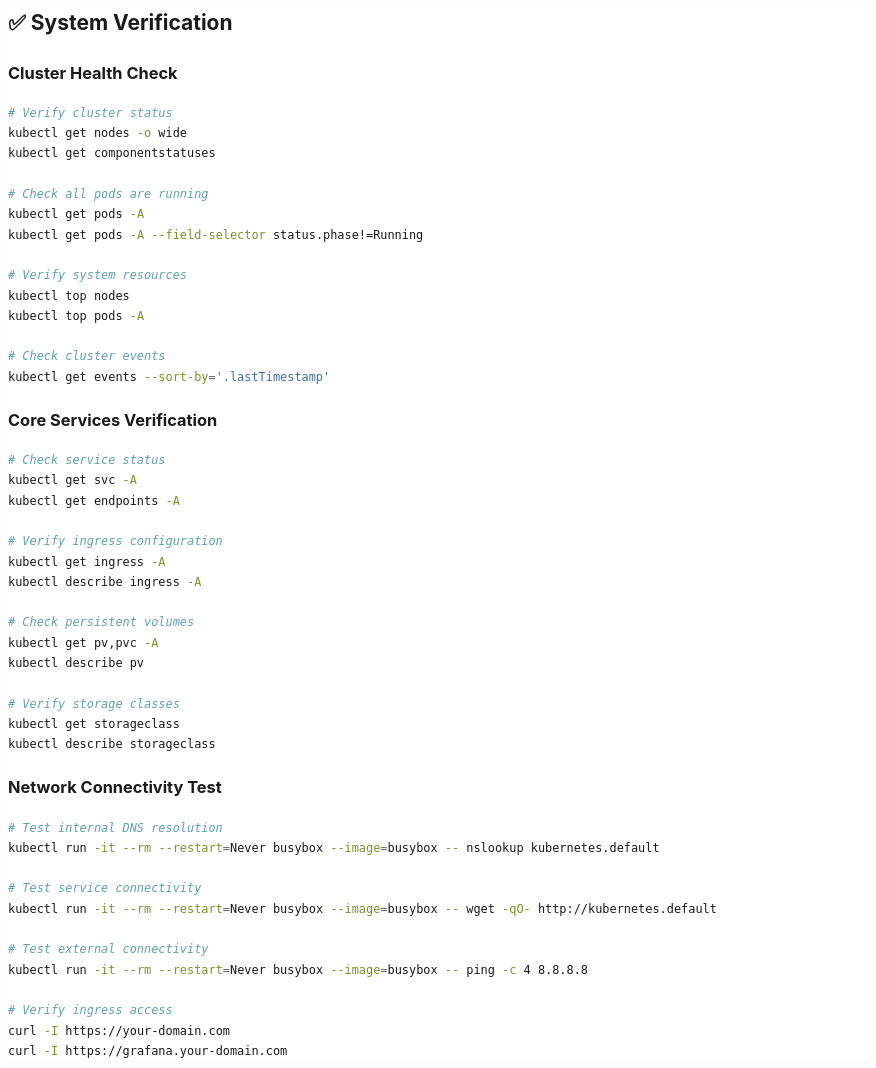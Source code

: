 ## ✅ System Verification

### Cluster Health Check
```bash
# Verify cluster status
kubectl get nodes -o wide
kubectl get componentstatuses

# Check all pods are running
kubectl get pods -A
kubectl get pods -A --field-selector status.phase!=Running

# Verify system resources
kubectl top nodes
kubectl top pods -A

# Check cluster events
kubectl get events --sort-by='.lastTimestamp'
```

### Core Services Verification
```bash
# Check service status
kubectl get svc -A
kubectl get endpoints -A

# Verify ingress configuration
kubectl get ingress -A
kubectl describe ingress -A

# Check persistent volumes
kubectl get pv,pvc -A
kubectl describe pv

# Verify storage classes
kubectl get storageclass
kubectl describe storageclass
```

### Network Connectivity Test
```bash
# Test internal DNS resolution
kubectl run -it --rm --restart=Never busybox --image=busybox -- nslookup kubernetes.default

# Test service connectivity
kubectl run -it --rm --restart=Never busybox --image=busybox -- wget -qO- http://kubernetes.default

# Test external connectivity
kubectl run -it --rm --restart=Never busybox --image=busybox -- ping -c 4 8.8.8.8

# Verify ingress access
curl -I https://your-domain.com
curl -I https://grafana.your-domain.com
```
